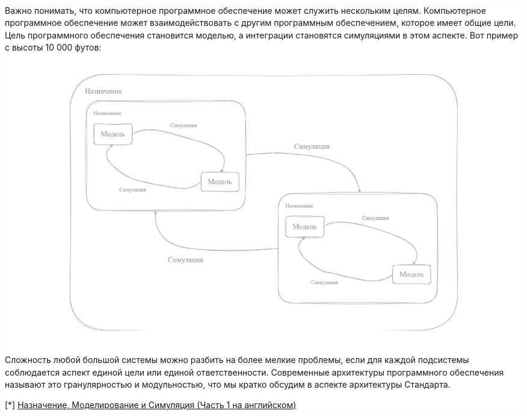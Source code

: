 Важно понимать, что компьютерное программное обеспечение может служить нескольким целям. Компьютерное программное обеспечение может взаимодействовать с другим программным обеспечением, которое имеет общие цели. Цель программного обеспечения становится моделью, а интеграции становятся симуляциями в этом аспекте. Вот пример с высоты 10 000 футов:

<br />
	<div align=center>
		<img width="75%" src="https://raw.githubusercontent.com/hassanhabib/The-Standard-Russian/refs/heads/main/0.%D0%92%D0%B2%D0%B5%D0%B4%D0%B5%D0%BD%D0%B8%D0%B5/%D0%A0%D0%B5%D1%81%D1%83%D1%80%D1%81%D1%8B/%D0%9D%D0%B0%D0%B7%D0%BD%D0%B0%D1%87%D0%B5%D0%BD%D0%B8%D0%B5%2C%20%D0%9C%D0%BE%D0%B4%D0%B5%D0%BB%D0%B8%D1%80%D0%BE%D0%B2%D0%B0%D0%BD%D0%B8%D0%B5%20%D0%B8%20%D0%A1%D0%B8%D0%BC%D1%83%D0%BB%D1%8F%D1%86%D0%B8%D1%8F/Purposing%20Modeling%20%26%20Simulation-3.drawio.png" />
	</div>
<br />

Сложность любой большой системы можно разбить на более мелкие проблемы, если для каждой подсистемы соблюдается аспект единой цели или единой ответственности. Современные архитектуры программного обеспечения называют это гранулярностью и модульностью, что мы кратко обсудим в аспекте архитектуры Стандарта.

[*] [Назначение, Моделирование и Симуляция (Часть 1 на английском)](https://www.youtube.com/watch?v=Doul1gZKCuU)
